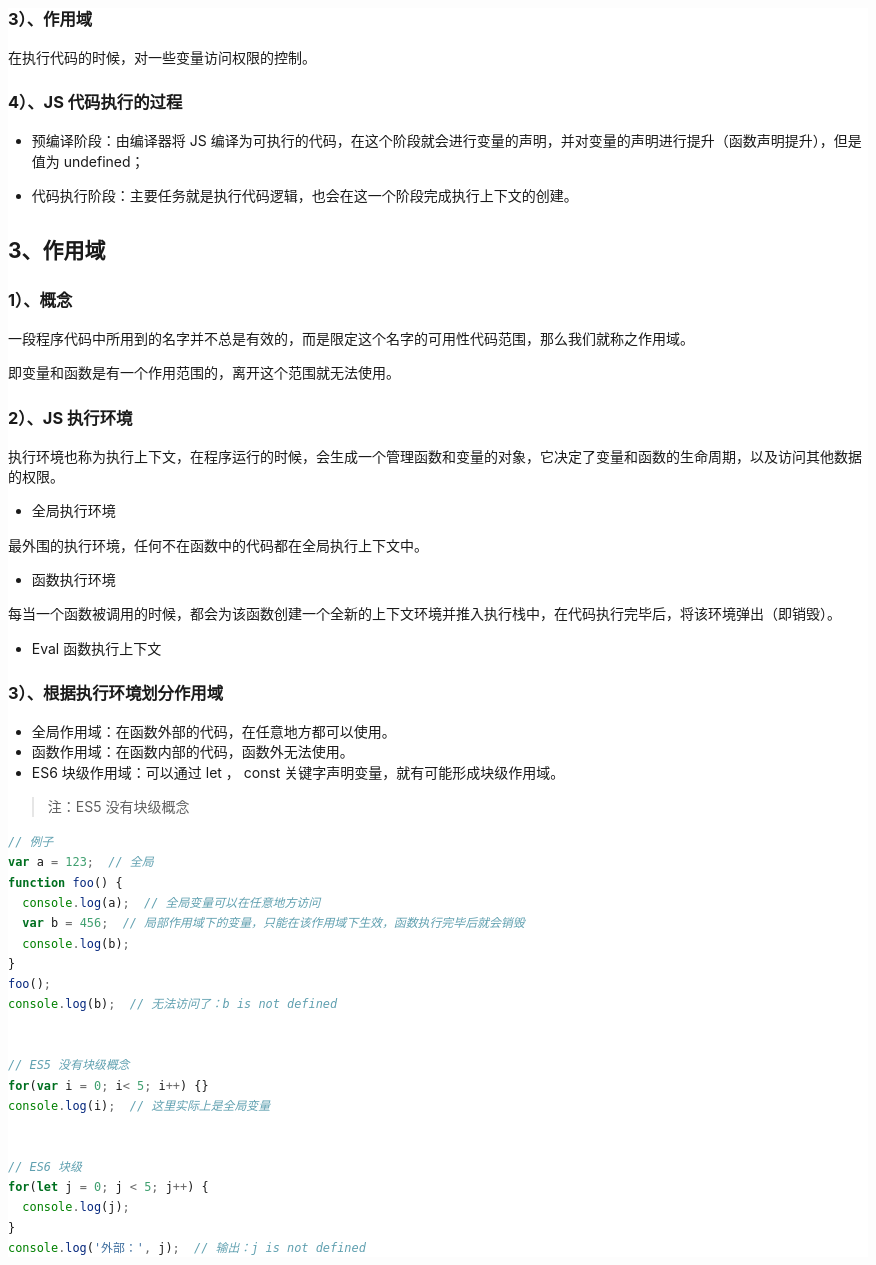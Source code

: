 ### 3）、作用域

在执行代码的时候，对一些变量访问权限的控制。

### 4）、JS 代码执行的过程

- 预编译阶段：由编译器将 JS 编译为可执行的代码，在这个阶段就会进行变量的声明，并对变量的声明进行提升（函数声明提升），但是值为 undefined；

- 代码执行阶段：主要任务就是执行代码逻辑，也会在这一个阶段完成执行上下文的创建。

## 3、作用域

### 1）、概念

一段程序代码中所用到的名字并不总是有效的，而是限定这个名字的可用性代码范围，那么我们就称之作用域。

即变量和函数是有一个作用范围的，离开这个范围就无法使用。

### 2）、JS 执行环境

执行环境也称为执行上下文，在程序运行的时候，会生成一个管理函数和变量的对象，它决定了变量和函数的生命周期，以及访问其他数据的权限。

- 全局执行环境

最外围的执行环境，任何不在函数中的代码都在全局执行上下文中。

- 函数执行环境

每当一个函数被调用的时候，都会为该函数创建一个全新的上下文环境并推入执行栈中，在代码执行完毕后，将该环境弹出（即销毁）。

- Eval 函数执行上下文

### 3）、根据执行环境划分作用域

- 全局作用域：在函数外部的代码，在任意地方都可以使用。
- 函数作用域：在函数内部的代码，函数外无法使用。
- ES6 块级作用域：可以通过 let ， const 关键字声明变量，就有可能形成块级作用域。

> 注：ES5 没有块级概念

```javascript
// 例子
var a = 123;  // 全局
function foo() {
  console.log(a);  // 全局变量可以在任意地方访问
  var b = 456;  // 局部作用域下的变量，只能在该作用域下生效，函数执行完毕后就会销毁
  console.log(b);
}
foo();
console.log(b);  // 无法访问了：b is not defined


// ES5 没有块级概念
for(var i = 0; i< 5; i++) {}
console.log(i);  // 这里实际上是全局变量


// ES6 块级
for(let j = 0; j < 5; j++) {
  console.log(j);
}
console.log('外部：', j);  // 输出：j is not defined
```
